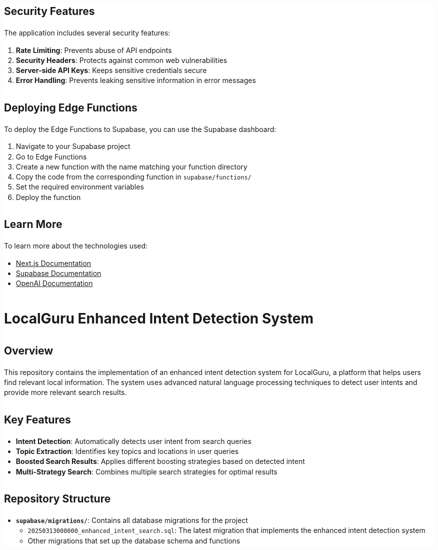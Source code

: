 ## Security Features

The application includes several security features:

1. **Rate Limiting**: Prevents abuse of API endpoints
2. **Security Headers**: Protects against common web vulnerabilities
3. **Server-side API Keys**: Keeps sensitive credentials secure
4. **Error Handling**: Prevents leaking sensitive information in error messages

## Deploying Edge Functions

To deploy the Edge Functions to Supabase, you can use the Supabase dashboard:

1. Navigate to your Supabase project
2. Go to Edge Functions
3. Create a new function with the name matching your function directory
4. Copy the code from the corresponding function in `supabase/functions/`
5. Set the required environment variables
6. Deploy the function

## Learn More

To learn more about the technologies used:

- [Next.js Documentation](https://nextjs.org/docs)
- [Supabase Documentation](https://supabase.io/docs)
- [OpenAI Documentation](https://platform.openai.com/docs)

# LocalGuru Enhanced Intent Detection System

## Overview

This repository contains the implementation of an enhanced intent detection system for LocalGuru, a platform that helps users find relevant local information. The system uses advanced natural language processing techniques to detect user intents and provide more relevant search results.

## Key Features

- **Intent Detection**: Automatically detects user intent from search queries
- **Topic Extraction**: Identifies key topics and locations in user queries
- **Boosted Search Results**: Applies different boosting strategies based on detected intent
- **Multi-Strategy Search**: Combines multiple search strategies for optimal results

## Repository Structure

- **`supabase/migrations/`**: Contains all database migrations for the project
  - `20250313000000_enhanced_intent_search.sql`: The latest migration that implements the enhanced intent detection system
  - Other migrations that set up the database schema and functions
